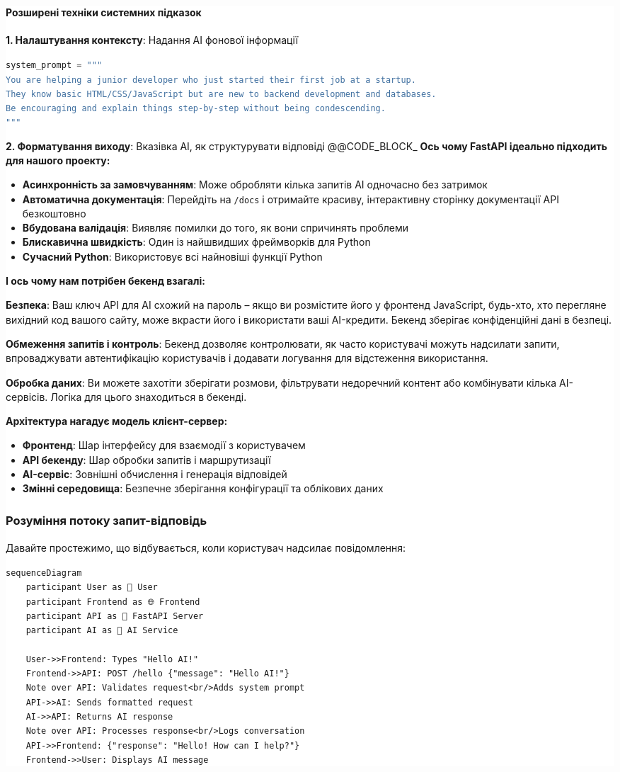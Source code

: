 #### Розширені техніки системних підказок

**1. Налаштування контексту**: Надання AI фонової інформації
```python
system_prompt = """
You are helping a junior developer who just started their first job at a startup. 
They know basic HTML/CSS/JavaScript but are new to backend development and databases. 
Be encouraging and explain things step-by-step without being condescending.
"""
```

**2. Форматування виходу**: Вказівка AI, як структурувати відповіді
@@CODE_BLOCK_
**Ось чому FastAPI ідеально підходить для нашого проекту:**
- **Асинхронність за замовчуванням**: Може обробляти кілька запитів AI одночасно без затримок
- **Автоматична документація**: Перейдіть на `/docs` і отримайте красиву, інтерактивну сторінку документації API безкоштовно
- **Вбудована валідація**: Виявляє помилки до того, як вони спричинять проблеми
- **Блискавична швидкість**: Один із найшвидших фреймворків для Python
- **Сучасний Python**: Використовує всі найновіші функції Python

**І ось чому нам потрібен бекенд взагалі:**

**Безпека**: Ваш ключ API для AI схожий на пароль – якщо ви розмістите його у фронтенд JavaScript, будь-хто, хто перегляне вихідний код вашого сайту, може вкрасти його і використати ваші AI-кредити. Бекенд зберігає конфіденційні дані в безпеці.

**Обмеження запитів і контроль**: Бекенд дозволяє контролювати, як часто користувачі можуть надсилати запити, впроваджувати автентифікацію користувачів і додавати логування для відстеження використання.

**Обробка даних**: Ви можете захотіти зберігати розмови, фільтрувати недоречний контент або комбінувати кілька AI-сервісів. Логіка для цього знаходиться в бекенді.

**Архітектура нагадує модель клієнт-сервер:**
- **Фронтенд**: Шар інтерфейсу для взаємодії з користувачем
- **API бекенду**: Шар обробки запитів і маршрутизації
- **AI-сервіс**: Зовнішні обчислення і генерація відповідей
- **Змінні середовища**: Безпечне зберігання конфігурації та облікових даних

### Розуміння потоку запит-відповідь

Давайте простежимо, що відбувається, коли користувач надсилає повідомлення:

```mermaid
sequenceDiagram
    participant User as 👤 User
    participant Frontend as 🌐 Frontend
    participant API as 🔧 FastAPI Server
    participant AI as 🤖 AI Service
    
    User->>Frontend: Types "Hello AI!"
    Frontend->>API: POST /hello {"message": "Hello AI!"}
    Note over API: Validates request<br/>Adds system prompt
    API->>AI: Sends formatted request
    AI->>API: Returns AI response
    Note over API: Processes response<br/>Logs conversation
    API->>Frontend: {"response": "Hello! How can I help?"}
    Frontend->>User: Displays AI message
```
